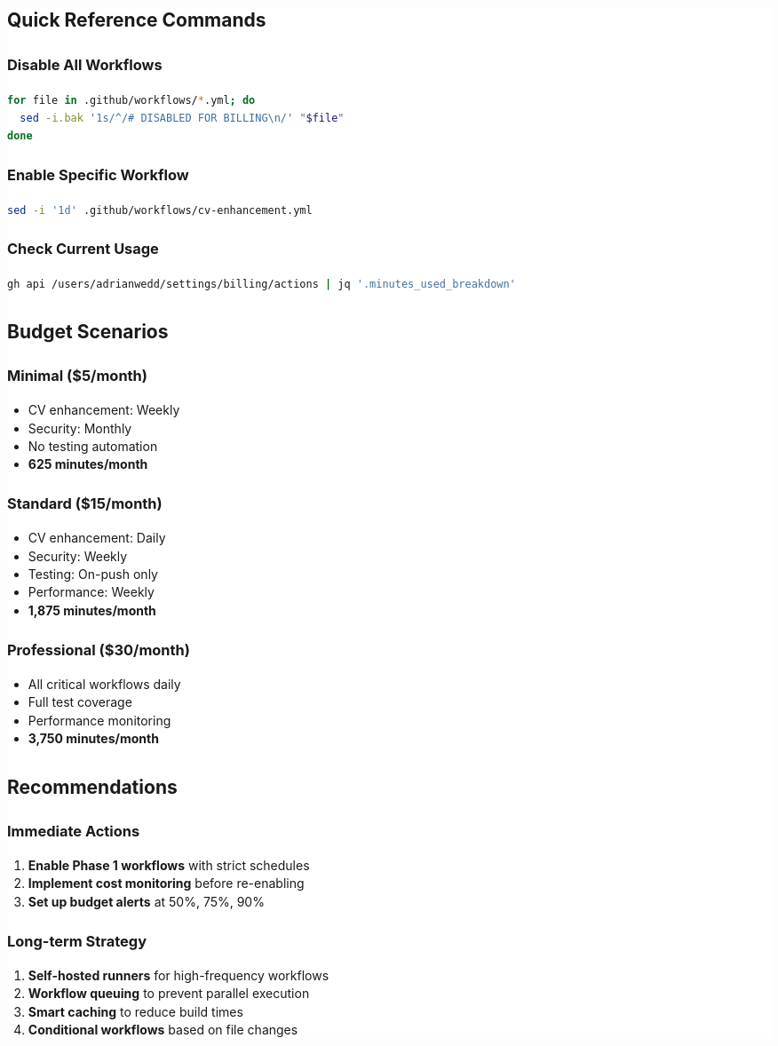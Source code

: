 ## Quick Reference Commands

### Disable All Workflows
```bash
for file in .github/workflows/*.yml; do
  sed -i.bak '1s/^/# DISABLED FOR BILLING\n/' "$file"
done
```

### Enable Specific Workflow
```bash
sed -i '1d' .github/workflows/cv-enhancement.yml
```

### Check Current Usage
```bash
gh api /users/adrianwedd/settings/billing/actions | jq '.minutes_used_breakdown'
```

## Budget Scenarios

### Minimal ($5/month)
- CV enhancement: Weekly
- Security: Monthly
- No testing automation
- **625 minutes/month**

### Standard ($15/month)
- CV enhancement: Daily
- Security: Weekly
- Testing: On-push only
- Performance: Weekly
- **1,875 minutes/month**

### Professional ($30/month)
- All critical workflows daily
- Full test coverage
- Performance monitoring
- **3,750 minutes/month**

## Recommendations

### Immediate Actions
1. **Enable Phase 1 workflows** with strict schedules
2. **Implement cost monitoring** before re-enabling
3. **Set up budget alerts** at 50%, 75%, 90%

### Long-term Strategy
1. **Self-hosted runners** for high-frequency workflows
2. **Workflow queuing** to prevent parallel execution
3. **Smart caching** to reduce build times
4. **Conditional workflows** based on file changes
